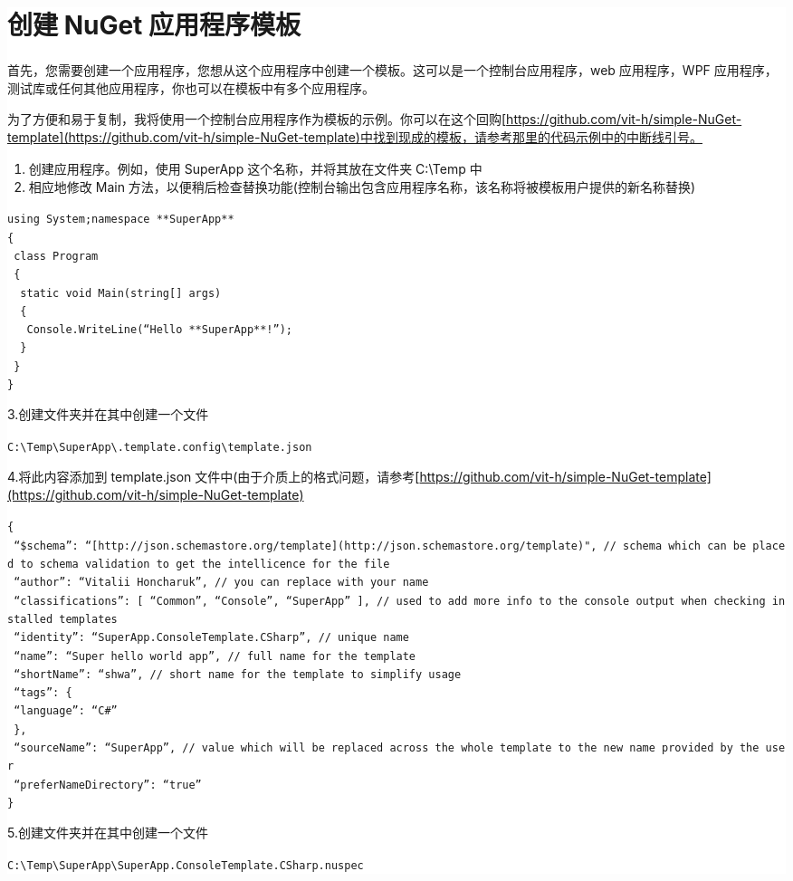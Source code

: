 # 创建 NuGet 应用程序模板

首先，您需要创建一个应用程序，您想从这个应用程序中创建一个模板。这可以是一个控制台应用程序，web 应用程序，WPF 应用程序，测试库或任何其他应用程序，你也可以在模板中有多个应用程序。

为了方便和易于复制，我将使用一个控制台应用程序作为模板的示例。你可以在这个回购[https://github.com/vit-h/simple-NuGet-template](https://github.com/vit-h/simple-NuGet-template)中找到现成的模板，请参考那里的代码示例中的中断线引号。

1.  创建应用程序。例如，使用 SuperApp 这个名称，并将其放在文件夹 C:\Temp 中
2.  相应地修改 Main 方法，以便稍后检查替换功能(控制台输出包含应用程序名称，该名称将被模板用户提供的新名称替换)

```
using System;namespace **SuperApp**
{
 class Program
 {
  static void Main(string[] args)
  {
   Console.WriteLine(“Hello **SuperApp**!”);
  }
 }
}
```

3.创建文件夹并在其中创建一个文件

```
C:\Temp\SuperApp\.template.config\template.json
```

4.将此内容添加到 template.json 文件中(由于介质上的格式问题，请参考[https://github.com/vit-h/simple-NuGet-template](https://github.com/vit-h/simple-NuGet-template)

```
{
 “$schema”: “[http://json.schemastore.org/template](http://json.schemastore.org/template)", // schema which can be placed to schema validation to get the intellicence for the file
 “author”: “Vitalii Honcharuk”, // you can replace with your name
 “classifications”: [ “Common”, “Console”, “SuperApp” ], // used to add more info to the console output when checking installed templates
 “identity”: “SuperApp.ConsoleTemplate.CSharp”, // unique name
 “name”: “Super hello world app”, // full name for the template
 “shortName”: “shwa”, // short name for the template to simplify usage
 “tags”: {
 “language”: “C#”
 },
 “sourceName”: “SuperApp”, // value which will be replaced across the whole template to the new name provided by the user
 “preferNameDirectory”: “true”
}
```

5.创建文件夹并在其中创建一个文件

```
C:\Temp\SuperApp\SuperApp.ConsoleTemplate.CSharp.nuspec
```
